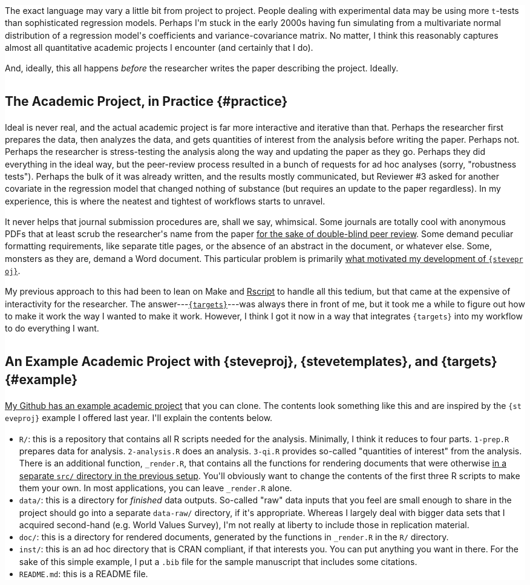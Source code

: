 The exact language may vary a little bit from project to project. People dealing with experimental data may be using more `t`-tests than sophisticated regression models. Perhaps I'm stuck in the early 2000s having fun simulating from a multivariate normal distribution of a regression model's coefficients and variance-covariance matrix. No matter, I think this reasonably captures almost all quantitative academic projects I encounter (and certainly that I do).

And, ideally, this all happens *before* the researcher writes the paper describing the project. Ideally.

## The Academic Project, in Practice {#practice}

Ideal is never real, and the actual academic project is far more interactive and iterative than that. Perhaps the researcher first prepares the data, then analyzes the data, and gets quantities of interest from the analysis before writing the paper. Perhaps not. Perhaps the researcher is stress-testing the analysis along the way and updating the paper as they go. Perhaps they did everything in the ideal way, but the peer-review process resulted in a bunch of requests for ad hoc analyses (sorry, "robustness tests"). Perhaps the bulk of it was already written, and the results mostly communicated, but Reviewer #3 asked for another covariate in the regression model that changed nothing of substance (but requires an update to the paper regardless). In my experience, this is where the neatest and tightest of workflows starts to unravel.

It never helps that journal submission procedures are, shall we say, whimsical. Some journals are totally cool with anonymous PDFs that at least scrub the researcher's name from the paper [for the sake of double-blind peer review](https://knowyourmeme.com/memes/agnes-harkness-winking). Some demand peculiar formatting requirements, like separate title pages, or the absence of an abstract in the document, or whatever else. Some, monsters as they are, demand a Word document. This particular problem is primarily [what motivated my development of `{steveproj}`](http://svmiller.com/blog/2021/03/handle-academic-projects-steveproj-make/).

My previous approach to this had been to lean on Make and [Rscript](https://www.rdocumentation.org/packages/utils/versions/3.6.2/topics/Rscript) to handle all this tedium, but that came at the expensive of interactivity for the researcher. The answer---[`{targets}`](https://books.ropensci.org/targets/)---was always there in front of me, but it took me a while to figure out how to make it work the way I wanted to make it work. However, I think I got it now in a way that integrates `{targets}` into my workflow to do everything I want.

## An Example Academic Project with {steveproj}, {stevetemplates}, and {targets} {#example}

[My Github has an example academic project](https://github.com/svmiller/steveproj-targets-example) that you can clone. The contents look something like this and are inspired by the `{steveproj}` example I offered last year. I'll explain the contents below.

- `R/`: this is a repository that contains all R scripts needed for the analysis. Minimally, I think it reduces to four parts. `1-prep.R` prepares data for analysis. `2-analysis.R` does an analysis. `3-qi.R` provides so-called "quantities of interest" from the analysis. There is an additional function, `_render.R`, that contains all the functions for rendering documents that were otherwise [in a separate `src/` directory in the previous setup](http://svmiller.com/blog/2021/03/handle-academic-projects-steveproj-make/#thecontents). You'll obviously want to change the contents of the first three R scripts to make them your own. In most applications, you can leave `_render.R` alone.
- `data/`: this is a directory for *finished* data outputs. So-called "raw" data inputs that you feel are small enough to share in the project should go into a separate `data-raw/` directory, if it's appropriate. Whereas I largely deal with bigger data sets that I acquired second-hand (e.g. World Values Survey), I'm not really at liberty to include those in replication material.
- `doc/`: this is a directory for rendered documents, generated by the functions in `_render.R` in the `R/` directory.
- `inst/`: this is an ad hoc directory that is CRAN compliant, if that interests you. You can put anything you want in there. For the sake of this simple example, I put a `.bib` file for the sample manuscript that includes some citations.
- `README.md`: this is a README file.